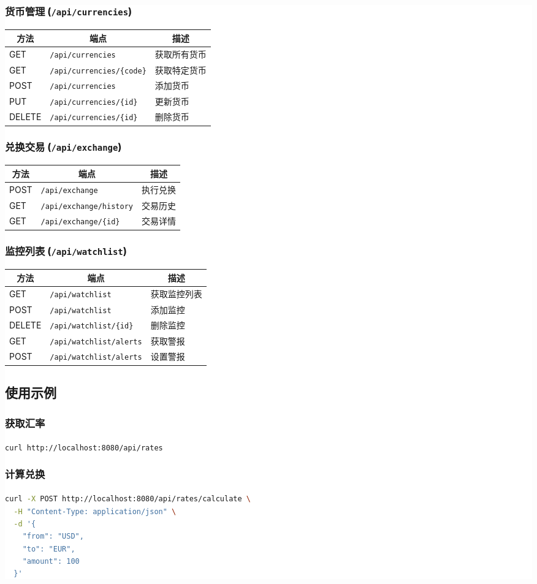 ### 货币管理 (`/api/currencies`)

| 方法 | 端点 | 描述 |
|------|------|------|
| GET | `/api/currencies` | 获取所有货币 |
| GET | `/api/currencies/{code}` | 获取特定货币 |
| POST | `/api/currencies` | 添加货币 |
| PUT | `/api/currencies/{id}` | 更新货币 |
| DELETE | `/api/currencies/{id}` | 删除货币 |

### 兑换交易 (`/api/exchange`)

| 方法 | 端点 | 描述 |
|------|------|------|
| POST | `/api/exchange` | 执行兑换 |
| GET | `/api/exchange/history` | 交易历史 |
| GET | `/api/exchange/{id}` | 交易详情 |

### 监控列表 (`/api/watchlist`)

| 方法 | 端点 | 描述 |
|------|------|------|
| GET | `/api/watchlist` | 获取监控列表 |
| POST | `/api/watchlist` | 添加监控 |
| DELETE | `/api/watchlist/{id}` | 删除监控 |
| GET | `/api/watchlist/alerts` | 获取警报 |
| POST | `/api/watchlist/alerts` | 设置警报 |

## 使用示例

### 获取汇率

```bash
curl http://localhost:8080/api/rates
```

### 计算兑换

```bash
curl -X POST http://localhost:8080/api/rates/calculate \
  -H "Content-Type: application/json" \
  -d '{
    "from": "USD",
    "to": "EUR",
    "amount": 100
  }'
```
